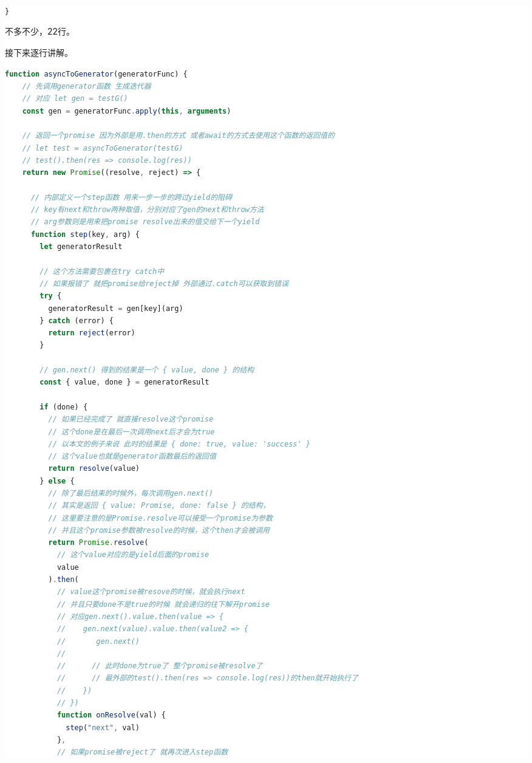 ```javascript
}
```

不多不少，22行。

接下来逐行讲解。

```javascript
function asyncToGenerator(generatorFunc) {
    // 先调用generator函数 生成迭代器
    // 对应 let gen = testG()
    const gen = generatorFunc.apply(this, arguments)

    // 返回一个promise 因为外部是用.then的方式 或者await的方式去使用这个函数的返回值的
    // let test = asyncToGenerator(testG)
    // test().then(res => console.log(res))
    return new Promise((resolve, reject) => {
    
      // 内部定义一个step函数 用来一步一步的跨过yield的阻碍
      // key有next和throw两种取值，分别对应了gen的next和throw方法
      // arg参数则是用来把promise resolve出来的值交给下一个yield
      function step(key, arg) {
        let generatorResult
        
        // 这个方法需要包裹在try catch中
        // 如果报错了 就把promise给reject掉 外部通过.catch可以获取到错误
        try {
          generatorResult = gen[key](arg)
        } catch (error) {
          return reject(error)
        }

        // gen.next() 得到的结果是一个 { value, done } 的结构
        const { value, done } = generatorResult

        if (done) {
          // 如果已经完成了 就直接resolve这个promise
          // 这个done是在最后一次调用next后才会为true
          // 以本文的例子来说 此时的结果是 { done: true, value: 'success' }
          // 这个value也就是generator函数最后的返回值
          return resolve(value)
        } else {
          // 除了最后结束的时候外，每次调用gen.next()
          // 其实是返回 { value: Promise, done: false } 的结构，
          // 这里要注意的是Promise.resolve可以接受一个promise为参数
          // 并且这个promise参数被resolve的时候，这个then才会被调用
          return Promise.resolve(
            // 这个value对应的是yield后面的promise
            value
          ).then(
            // value这个promise被resove的时候，就会执行next
            // 并且只要done不是true的时候 就会递归的往下解开promise
            // 对应gen.next().value.then(value => {
            //    gen.next(value).value.then(value2 => {
            //       gen.next() 
            //
            //      // 此时done为true了 整个promise被resolve了 
            //      // 最外部的test().then(res => console.log(res))的then就开始执行了
            //    })
            // })
            function onResolve(val) {
              step("next", val)
            },
            // 如果promise被reject了 就再次进入step函数
```